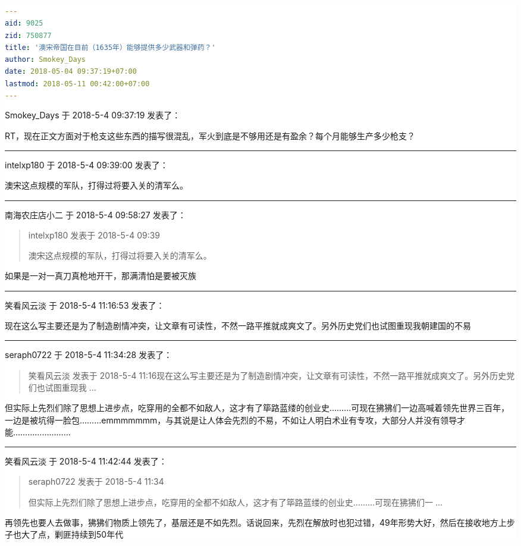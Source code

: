 ```yaml
---
aid: 9025
zid: 750877
title: '澳宋帝国在目前（1635年）能够提供多少武器和弹药？'
author: Smokey_Days
date: 2018-05-04 09:37:19+07:00
lastmod: 2018-05-11 00:42:00+07:00
---
```


Smokey_Days 于 2018-5-4 09:37:19 发表了：

RT，现在正文方面对于枪支这些东西的描写很混乱，军火到底是不够用还是有盈余？每个月能够生产多少枪支？

---------

intelxp180 于 2018-5-4 09:39:00 发表了：

澳宋这点规模的军队，打得过将要入关的清军么。

---------

南海农庄店小二 于 2018-5-4 09:58:27 发表了：

> intelxp180 发表于 2018-5-4 09:39
> 
> 澳宋这点规模的军队，打得过将要入关的清军么。



如果是一对一真刀真枪地开干，那满清怕是要被灭族

---------

笑看风云淡 于 2018-5-4 11:16:53 发表了：

现在这么写主要还是为了制造剧情冲突，让文章有可读性，不然一路平推就成爽文了。另外历史党们也试图重现我朝建国的不易

---------

seraph0722 于 2018-5-4 11:34:28 发表了：

> 笑看风云淡 发表于 2018-5-4 11:16现在这么写主要还是为了制造剧情冲突，让文章有可读性，不然一路平推就成爽文了。另外历史党们也试图重现我 ...



但实际上先烈们除了思想上进步点，吃穿用的全都不如敌人，这才有了筚路蓝缕的创业史………可现在狒狒们一边高喊着领先世界三百年，一边是被坑得一脸包………emmmmmmm，与其说是让人体会先烈的不易，不如让人明白术业有专攻，大部分人并没有领导才能……………………

---------

笑看风云淡 于 2018-5-4 11:42:44 发表了：

> seraph0722 发表于 2018-5-4 11:34
> 
> 但实际上先烈们除了思想上进步点，吃穿用的全都不如敌人，这才有了筚路蓝缕的创业史………可现在狒狒们一 ...



再领先也要人去做事，狒狒们物质上领先了，基层还是不如先烈。话说回来，先烈在解放时也犯过错，49年形势大好，然后在接收地方上步子也大了点，剿匪持续到50年代
